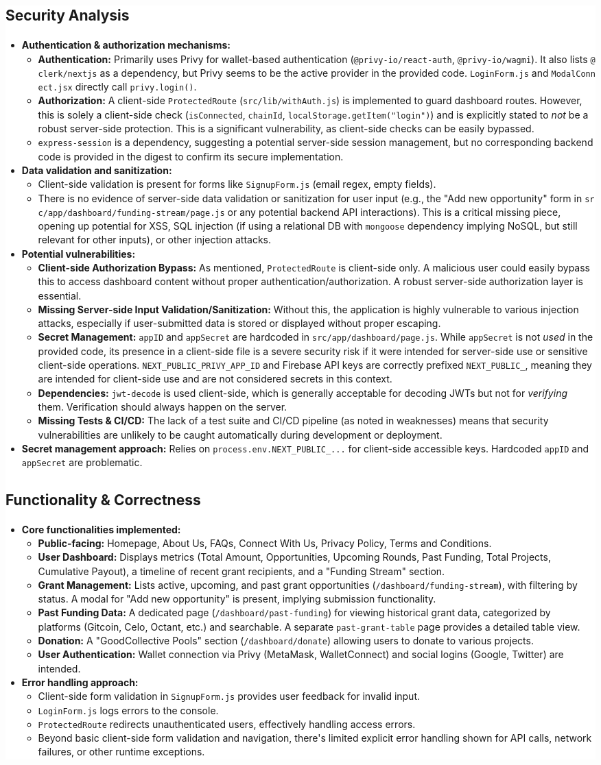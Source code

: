 ## Security Analysis
-   **Authentication & authorization mechanisms:**
    *   **Authentication:** Primarily uses Privy for wallet-based authentication (`@privy-io/react-auth`, `@privy-io/wagmi`). It also lists `@clerk/nextjs` as a dependency, but Privy seems to be the active provider in the provided code. `LoginForm.js` and `ModalConnect.jsx` directly call `privy.login()`.
    *   **Authorization:** A client-side `ProtectedRoute` (`src/lib/withAuth.js`) is implemented to guard dashboard routes. However, this is solely a client-side check (`isConnected`, `chainId`, `localStorage.getItem("login")`) and is explicitly stated to *not* be a robust server-side protection. This is a significant vulnerability, as client-side checks can be easily bypassed.
    *   `express-session` is a dependency, suggesting a potential server-side session management, but no corresponding backend code is provided in the digest to confirm its secure implementation.
-   **Data validation and sanitization:**
    *   Client-side validation is present for forms like `SignupForm.js` (email regex, empty fields).
    *   There is no evidence of server-side data validation or sanitization for user input (e.g., the "Add new opportunity" form in `src/app/dashboard/funding-stream/page.js` or any potential backend API interactions). This is a critical missing piece, opening up potential for XSS, SQL injection (if using a relational DB with `mongoose` dependency implying NoSQL, but still relevant for other inputs), or other injection attacks.
-   **Potential vulnerabilities:**
    *   **Client-side Authorization Bypass:** As mentioned, `ProtectedRoute` is client-side only. A malicious user could easily bypass this to access dashboard content without proper authentication/authorization. A robust server-side authorization layer is essential.
    *   **Missing Server-side Input Validation/Sanitization:** Without this, the application is highly vulnerable to various injection attacks, especially if user-submitted data is stored or displayed without proper escaping.
    *   **Secret Management:** `appID` and `appSecret` are hardcoded in `src/app/dashboard/page.js`. While `appSecret` is not *used* in the provided code, its presence in a client-side file is a severe security risk if it were intended for server-side use or sensitive client-side operations. `NEXT_PUBLIC_PRIVY_APP_ID` and Firebase API keys are correctly prefixed `NEXT_PUBLIC_`, meaning they are intended for client-side use and are not considered secrets in this context.
    *   **Dependencies:** `jwt-decode` is used client-side, which is generally acceptable for decoding JWTs but not for *verifying* them. Verification should always happen on the server.
    *   **Missing Tests & CI/CD:** The lack of a test suite and CI/CD pipeline (as noted in weaknesses) means that security vulnerabilities are unlikely to be caught automatically during development or deployment.
-   **Secret management approach:** Relies on `process.env.NEXT_PUBLIC_...` for client-side accessible keys. Hardcoded `appID` and `appSecret` are problematic.

## Functionality & Correctness
-   **Core functionalities implemented:**
    *   **Public-facing:** Homepage, About Us, FAQs, Connect With Us, Privacy Policy, Terms and Conditions.
    *   **User Dashboard:** Displays metrics (Total Amount, Opportunities, Upcoming Rounds, Past Funding, Total Projects, Cumulative Payout), a timeline of recent grant recipients, and a "Funding Stream" section.
    *   **Grant Management:** Lists active, upcoming, and past grant opportunities (`/dashboard/funding-stream`), with filtering by status. A modal for "Add new opportunity" is present, implying submission functionality.
    *   **Past Funding Data:** A dedicated page (`/dashboard/past-funding`) for viewing historical grant data, categorized by platforms (Gitcoin, Celo, Octant, etc.) and searchable. A separate `past-grant-table` page provides a detailed table view.
    *   **Donation:** A "GoodCollective Pools" section (`/dashboard/donate`) allowing users to donate to various projects.
    *   **User Authentication:** Wallet connection via Privy (MetaMask, WalletConnect) and social logins (Google, Twitter) are intended.
-   **Error handling approach:**
    *   Client-side form validation in `SignupForm.js` provides user feedback for invalid input.
    *   `LoginForm.js` logs errors to the console.
    *   `ProtectedRoute` redirects unauthenticated users, effectively handling access errors.
    *   Beyond basic client-side form validation and navigation, there's limited explicit error handling shown for API calls, network failures, or other runtime exceptions.
